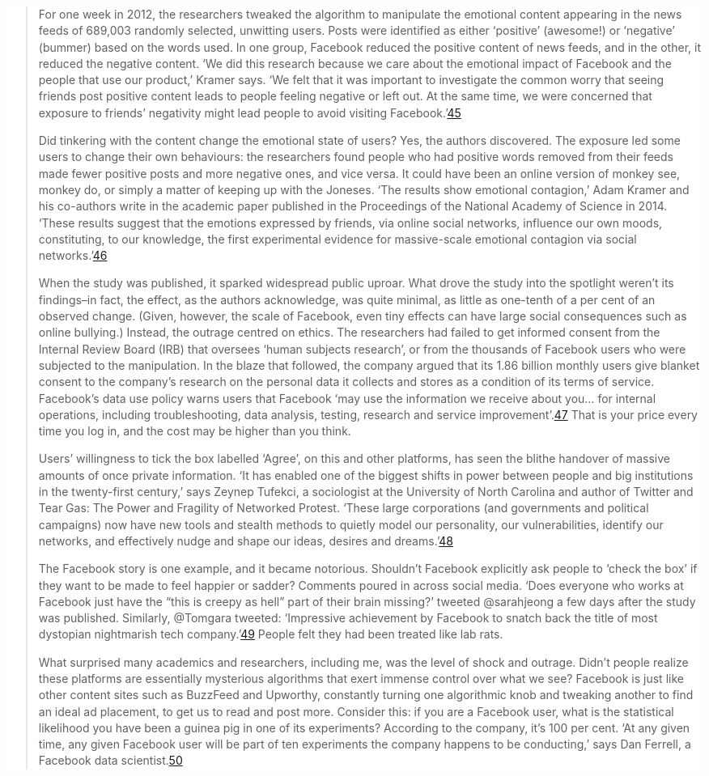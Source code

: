 > For one week in 2012, the researchers tweaked the algorithm to manipulate the emotional content appearing in the news feeds of 689,003 randomly selected, unwitting users. Posts were identified as either ‘positive’ (awesome!) or ‘negative’ (bummer) based on the words used. In one group, Facebook reduced the positive content of news feeds, and in the other, it reduced the negative content. ‘We did this research because we care about the emotional impact of Facebook and the people that use our product,’ Kramer says. ‘We felt that it was important to investigate the common worry that seeing friends post positive content leads to people feeling negative or left out. At the same time, we were concerned that exposure to friends’ negativity might lead people to avoid visiting Facebook.’[45](#45___Facebook_Tinkers_with_Users)
>
> Did tinkering with the content change the emotional state of users? Yes, the authors discovered. The exposure led some users to change their own behaviours: the researchers found people who had positive words removed from their feeds made fewer positive posts and more negative ones, and vice versa. It could have been an online version of monkey see, monkey do, or simply a matter of keeping up with the Joneses. ‘The results show emotional contagion,’ Adam Kramer and his co-authors write in the academic paper published in the Proceedings of the National Academy of Science in 2014. ‘These results suggest that the emotions expressed by friends, via online social networks, influence our own moods, constituting, to our knowledge, the first experimental evidence for massive-scale emotional contagion via social networks.’[46](#46___Experimental_evidence_of_ma)
>
> When the study was published, it sparked widespread public uproar. What drove the study into the spotlight weren’t its findings–in fact, the effect, as the authors acknowledge, was quite minimal, as little as one-tenth of a per cent of an observed change. (Given, however, the scale of Facebook, even tiny effects can have large social consequences such as online bullying.) Instead, the outrage centred on ethics. The researchers had failed to get informed consent from the Internal Review Board (IRB) that oversees ‘human subjects research’, or from the thousands of Facebook users who were subjected to the manipulation. In the blaze that followed, the company argued that its 1.86 billion monthly users give blanket consent to the company’s research on the personal data it collects and stores as a condition of its terms of service. Facebook’s data use policy warns users that Facebook ‘may use the information we receive about you… for internal operations, including troubleshooting, data analysis, testing, research and service improvement’.[47](#47___Data_Policy___Facebook__htt) That is your price every time you log in, and the cost may be higher than you think.
>
> Users’ willingness to tick the box labelled ‘Agree’, on this and other platforms, has seen the blithe handover of massive amounts of once private information. ‘It has enabled one of the biggest shifts in power between people and big institutions in the twenty-first century,’ says Zeynep Tufekci, a sociologist at the University of North Carolina and author of Twitter and Tear Gas: The Power and Fragility of Networked Protest. ‘These large corporations (and governments and political campaigns) now have new tools and stealth methods to quietly model our personality, our vulnerabilities, identify our networks, and effectively nudge and shape our ideas, desires and dreams.’[48](#48___Facebook_and_Engineering_th)
>
> The Facebook story is one example, and it became notorious. Shouldn’t Facebook explicitly ask people to ‘check the box’ if they want to be made to feel happier or sadder? Comments poured in across social media. ‘Does everyone who works at Facebook just have the “this is creepy as hell” part of their brain missing?’ tweeted @sarahjeong a few days after the study was published. Similarly, @Tomgara tweeted: ‘Impressive achievement by Facebook to snatch back the title of most dystopian nightmarish tech company.’[49](#49___Here_s_what_you_need_to_kno) People felt they had been treated like lab rats.
>
> What surprised many academics and researchers, including me, was the level of shock and outrage. Didn’t people realize these platforms are essentially mysterious algorithms that exert immense control over what we see? Facebook is just like other content sites such as BuzzFeed and Upworthy, constantly turning one algorithmic knob and tweaking another to find an ideal ad placement, to get us to read and post more. Consider this: if you are a Facebook user, what is the statistical likelihood you have been a guinea pig in one of its experiments? According to the company, it’s 100 per cent. ‘At any given time, any given Facebook user will be part of ten experiments the company happens to be conducting,’ says Dan Ferrell, a Facebook data scientist.[50](#50___The_Trust_Engineers___Radio)
>